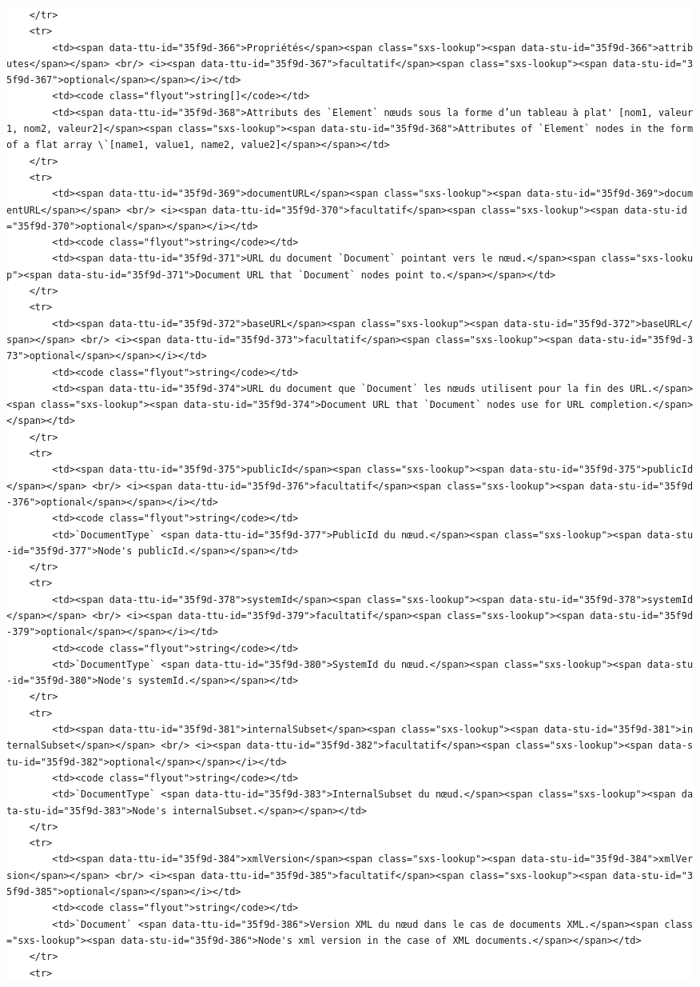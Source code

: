         </tr>
        <tr>
            <td><span data-ttu-id="35f9d-366">Propriétés</span><span class="sxs-lookup"><span data-stu-id="35f9d-366">attributes</span></span> <br/> <i><span data-ttu-id="35f9d-367">facultatif</span><span class="sxs-lookup"><span data-stu-id="35f9d-367">optional</span></span></i></td>
            <td><code class="flyout">string[]</code></td>
            <td><span data-ttu-id="35f9d-368">Attributs des `Element` nœuds sous la forme d’un tableau à plat' [nom1, valeur1, nom2, valeur2]</span><span class="sxs-lookup"><span data-stu-id="35f9d-368">Attributes of `Element` nodes in the form of a flat array \`[name1, value1, name2, value2]</span></span></td>
        </tr>
        <tr>
            <td><span data-ttu-id="35f9d-369">documentURL</span><span class="sxs-lookup"><span data-stu-id="35f9d-369">documentURL</span></span> <br/> <i><span data-ttu-id="35f9d-370">facultatif</span><span class="sxs-lookup"><span data-stu-id="35f9d-370">optional</span></span></i></td>
            <td><code class="flyout">string</code></td>
            <td><span data-ttu-id="35f9d-371">URL du document `Document` pointant vers le nœud.</span><span class="sxs-lookup"><span data-stu-id="35f9d-371">Document URL that `Document` nodes point to.</span></span></td>
        </tr>
        <tr>
            <td><span data-ttu-id="35f9d-372">baseURL</span><span class="sxs-lookup"><span data-stu-id="35f9d-372">baseURL</span></span> <br/> <i><span data-ttu-id="35f9d-373">facultatif</span><span class="sxs-lookup"><span data-stu-id="35f9d-373">optional</span></span></i></td>
            <td><code class="flyout">string</code></td>
            <td><span data-ttu-id="35f9d-374">URL du document que `Document` les nœuds utilisent pour la fin des URL.</span><span class="sxs-lookup"><span data-stu-id="35f9d-374">Document URL that `Document` nodes use for URL completion.</span></span></td>
        </tr>
        <tr>
            <td><span data-ttu-id="35f9d-375">publicId</span><span class="sxs-lookup"><span data-stu-id="35f9d-375">publicId</span></span> <br/> <i><span data-ttu-id="35f9d-376">facultatif</span><span class="sxs-lookup"><span data-stu-id="35f9d-376">optional</span></span></i></td>
            <td><code class="flyout">string</code></td>
            <td>`DocumentType` <span data-ttu-id="35f9d-377">PublicId du nœud.</span><span class="sxs-lookup"><span data-stu-id="35f9d-377">Node's publicId.</span></span></td>
        </tr>
        <tr>
            <td><span data-ttu-id="35f9d-378">systemId</span><span class="sxs-lookup"><span data-stu-id="35f9d-378">systemId</span></span> <br/> <i><span data-ttu-id="35f9d-379">facultatif</span><span class="sxs-lookup"><span data-stu-id="35f9d-379">optional</span></span></i></td>
            <td><code class="flyout">string</code></td>
            <td>`DocumentType` <span data-ttu-id="35f9d-380">SystemId du nœud.</span><span class="sxs-lookup"><span data-stu-id="35f9d-380">Node's systemId.</span></span></td>
        </tr>
        <tr>
            <td><span data-ttu-id="35f9d-381">internalSubset</span><span class="sxs-lookup"><span data-stu-id="35f9d-381">internalSubset</span></span> <br/> <i><span data-ttu-id="35f9d-382">facultatif</span><span class="sxs-lookup"><span data-stu-id="35f9d-382">optional</span></span></i></td>
            <td><code class="flyout">string</code></td>
            <td>`DocumentType` <span data-ttu-id="35f9d-383">InternalSubset du nœud.</span><span class="sxs-lookup"><span data-stu-id="35f9d-383">Node's internalSubset.</span></span></td>
        </tr>
        <tr>
            <td><span data-ttu-id="35f9d-384">xmlVersion</span><span class="sxs-lookup"><span data-stu-id="35f9d-384">xmlVersion</span></span> <br/> <i><span data-ttu-id="35f9d-385">facultatif</span><span class="sxs-lookup"><span data-stu-id="35f9d-385">optional</span></span></i></td>
            <td><code class="flyout">string</code></td>
            <td>`Document` <span data-ttu-id="35f9d-386">Version XML du nœud dans le cas de documents XML.</span><span class="sxs-lookup"><span data-stu-id="35f9d-386">Node's xml version in the case of XML documents.</span></span></td>
        </tr>
        <tr>